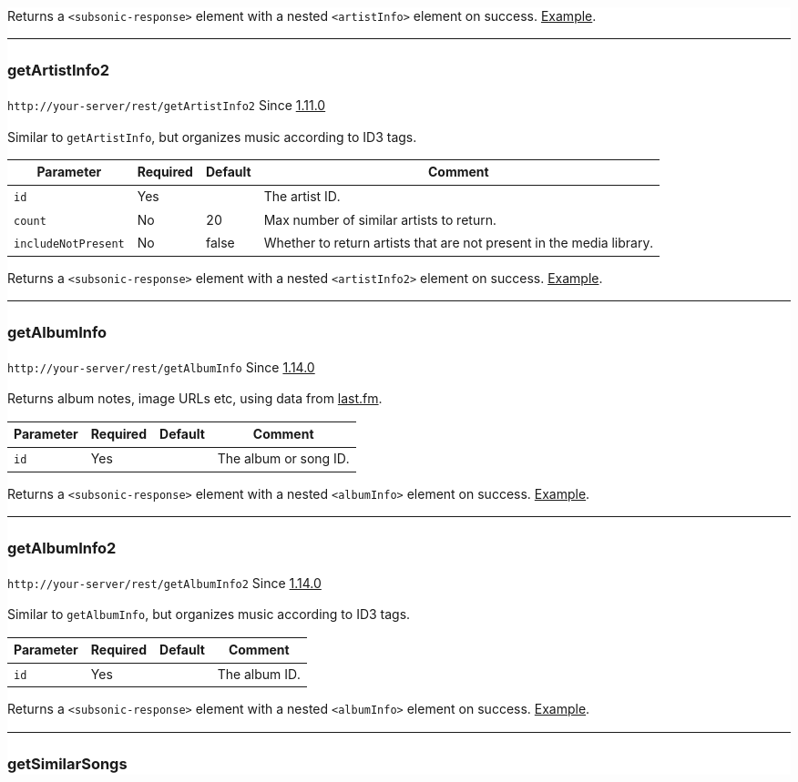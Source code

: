 Returns a `<subsonic-response>` element with a nested `<artistInfo>` element on success. [Example](http://subsonic.org/pages/inc/api/examples/artistInfo_example_1.xml).


---
### getArtistInfo2

`http://your-server/rest/getArtistInfo2` Since [1.11.0](../subsonic-versions)

Similar to `getArtistInfo`, but organizes music according to ID3 tags.

| Parameter | Required | Default | Comment |
| --- | --- | --- | --- |
| `id` | Yes |     | The artist ID. |
| `count` | No  | 20  | Max number of similar artists to return. |
| `includeNotPresent` | No  | false | Whether to return artists that are not present in the media library. |

Returns a `<subsonic-response>` element with a nested `<artistInfo2>` element on success. [Example](http://subsonic.org/pages/inc/api/examples/artistInfo2_example_1.xml).


---
### getAlbumInfo

`http://your-server/rest/getAlbumInfo` Since [1.14.0](../subsonic-versions)

Returns album notes, image URLs etc, using data from [last.fm](http://last.fm).

| Parameter | Required | Default | Comment |
| --- | --- | --- | --- |
| `id` | Yes |     | The album or song ID. |

Returns a `<subsonic-response>` element with a nested `<albumInfo>` element on success. [Example](http://subsonic.org/pages/inc/api/examples/albumInfo_example_1.xml).


---
### getAlbumInfo2

`http://your-server/rest/getAlbumInfo2` Since [1.14.0](../subsonic-versions)

Similar to `getAlbumInfo`, but organizes music according to ID3 tags.

| Parameter | Required | Default | Comment |
| --- | --- | --- | --- |
| `id` | Yes |     | The album ID. |

Returns a `<subsonic-response>` element with a nested `<albumInfo>` element on success. [Example](http://subsonic.org/pages/inc/api/examples/albumInfo_example_1.xml).


---
### getSimilarSongs
